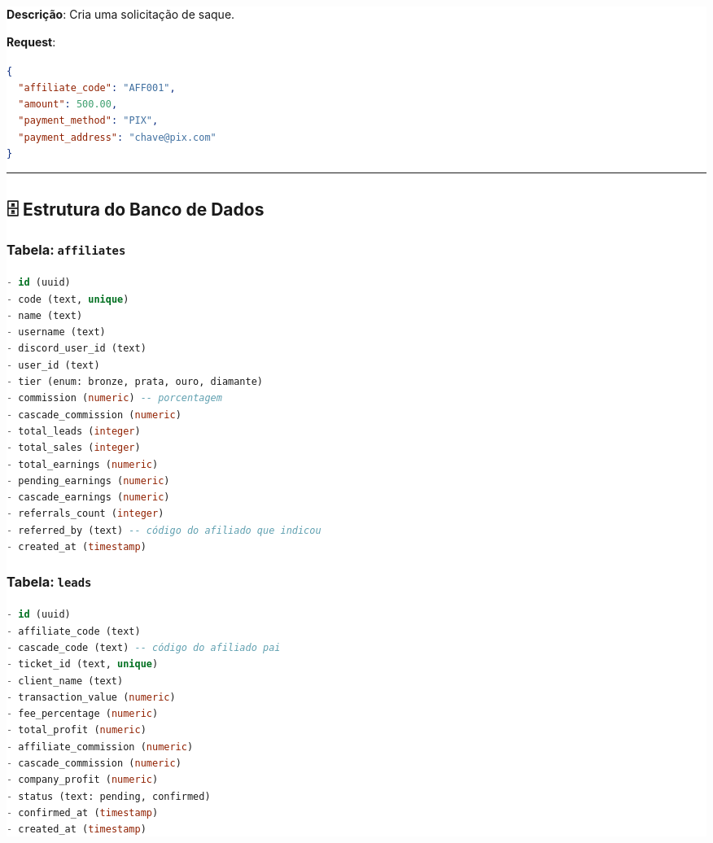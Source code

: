 **Descrição**: Cria uma solicitação de saque.

**Request**:
```json
{
  "affiliate_code": "AFF001",
  "amount": 500.00,
  "payment_method": "PIX",
  "payment_address": "chave@pix.com"
}
```

---

## 🗄️ Estrutura do Banco de Dados

### Tabela: `affiliates`
```sql
- id (uuid)
- code (text, unique)
- name (text)
- username (text)
- discord_user_id (text)
- user_id (text)
- tier (enum: bronze, prata, ouro, diamante)
- commission (numeric) -- porcentagem
- cascade_commission (numeric)
- total_leads (integer)
- total_sales (integer)
- total_earnings (numeric)
- pending_earnings (numeric)
- cascade_earnings (numeric)
- referrals_count (integer)
- referred_by (text) -- código do afiliado que indicou
- created_at (timestamp)
```

### Tabela: `leads`
```sql
- id (uuid)
- affiliate_code (text)
- cascade_code (text) -- código do afiliado pai
- ticket_id (text, unique)
- client_name (text)
- transaction_value (numeric)
- fee_percentage (numeric)
- total_profit (numeric)
- affiliate_commission (numeric)
- cascade_commission (numeric)
- company_profit (numeric)
- status (text: pending, confirmed)
- confirmed_at (timestamp)
- created_at (timestamp)
```
